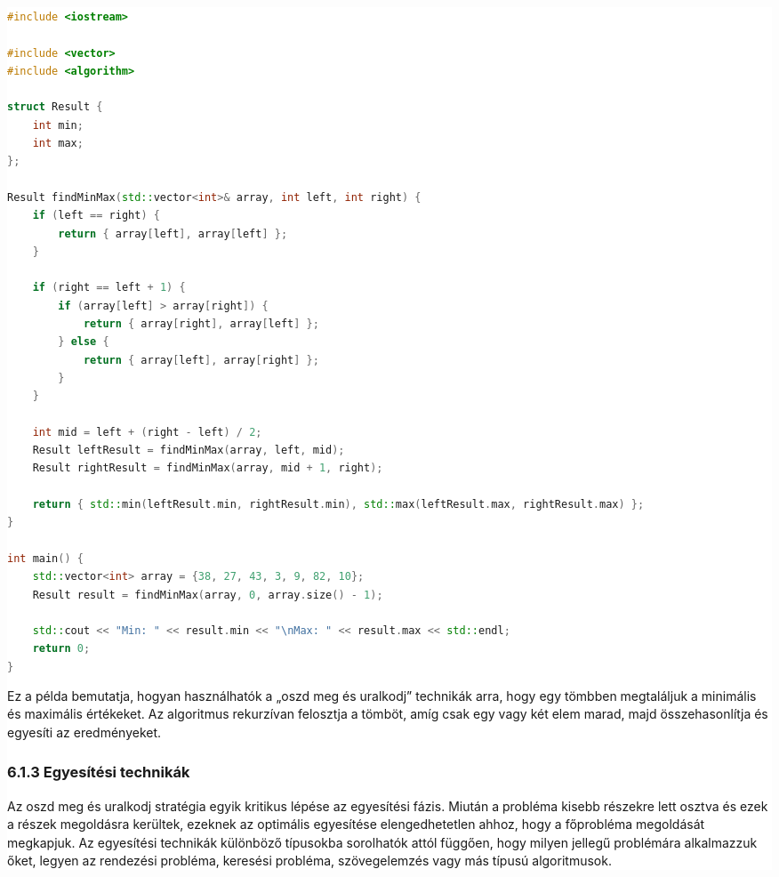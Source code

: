 ```cpp
#include <iostream>

#include <vector>
#include <algorithm>

struct Result {
    int min;
    int max;
};

Result findMinMax(std::vector<int>& array, int left, int right) {
    if (left == right) {
        return { array[left], array[left] };
    }

    if (right == left + 1) {
        if (array[left] > array[right]) {
            return { array[right], array[left] };
        } else {
            return { array[left], array[right] };
        }
    }

    int mid = left + (right - left) / 2;
    Result leftResult = findMinMax(array, left, mid);
    Result rightResult = findMinMax(array, mid + 1, right);

    return { std::min(leftResult.min, rightResult.min), std::max(leftResult.max, rightResult.max) };
}

int main() {
    std::vector<int> array = {38, 27, 43, 3, 9, 82, 10};
    Result result = findMinMax(array, 0, array.size() - 1);

    std::cout << "Min: " << result.min << "\nMax: " << result.max << std::endl;
    return 0;
}
```

Ez a példa bemutatja, hogyan használhatók a „oszd meg és uralkodj” technikák arra, hogy egy tömbben megtaláljuk a minimális és maximális értékeket. Az algoritmus rekurzívan felosztja a tömböt, amíg csak egy vagy két elem marad, majd összehasonlítja és egyesíti az eredményeket.

### 6.1.3 Egyesítési technikák

Az oszd meg és uralkodj stratégia egyik kritikus lépése az egyesítési fázis. Miután a probléma kisebb részekre lett osztva és ezek a részek megoldásra kerültek, ezeknek az optimális egyesítése elengedhetetlen ahhoz, hogy a főprobléma megoldását megkapjuk. Az egyesítési technikák különböző típusokba sorolhatók attól függően, hogy milyen jellegű problémára alkalmazzuk őket, legyen az rendezési probléma, keresési probléma, szövegelemzés vagy más típusú algoritmusok.
